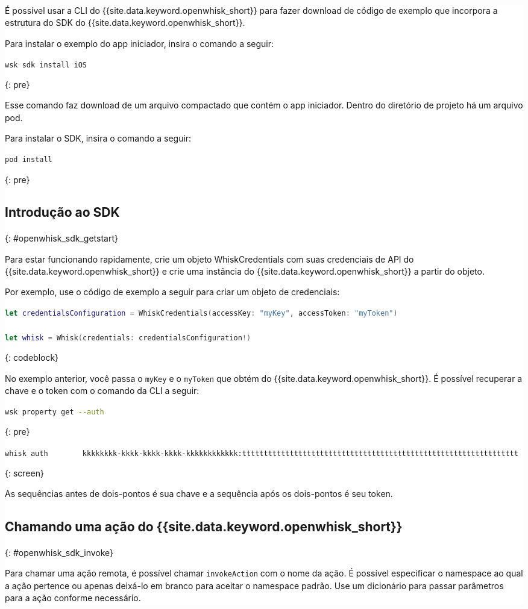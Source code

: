 É possível usar a CLI do {{site.data.keyword.openwhisk_short}} para fazer download de código de exemplo que incorpora a estrutura do SDK do {{site.data.keyword.openwhisk_short}}.  

Para instalar o exemplo do app iniciador, insira o comando a seguir:
```bash
wsk sdk install iOS
```
{: pre}

Esse comando faz download de um arquivo compactado que contém o app iniciador. Dentro do diretório de projeto há um arquivo pod.

Para instalar o SDK, insira o comando a seguir:
```bash
pod install
```
{: pre}

## Introdução ao SDK
{: #openwhisk_sdk_getstart}

Para estar funcionando rapidamente, crie um objeto WhiskCredentials com suas
credenciais de API do {{site.data.keyword.openwhisk_short}} e crie uma instância
do {{site.data.keyword.openwhisk_short}} a partir do objeto.

Por exemplo, use o código de exemplo a seguir para criar um objeto de credenciais:

```swift
let credentialsConfiguration = WhiskCredentials(accessKey: "myKey", accessToken: "myToken")

let whisk = Whisk(credentials: credentialsConfiguration!)
```
{: codeblock}

No exemplo anterior, você passa o `myKey` e o `myToken` que obtém do {{site.data.keyword.openwhisk_short}}. É possível recuperar a chave e o token com o comando da CLI a seguir:

```bash
wsk property get --auth
```
{: pre}
```
whisk auth        kkkkkkkk-kkkk-kkkk-kkkk-kkkkkkkkkkkk:tttttttttttttttttttttttttttttttttttttttttttttttttttttttttttttttt
```
{: screen}

As sequências antes de dois-pontos é sua chave e a sequência após os dois-pontos é
seu token.

## Chamando uma ação do {{site.data.keyword.openwhisk_short}}
{: #openwhisk_sdk_invoke}


Para chamar uma ação remota, é possível chamar `invokeAction` com o nome da ação. É
possível especificar o namespace ao qual a ação pertence ou apenas deixá-lo em branco
para aceitar o namespace padrão. Use um dicionário para passar parâmetros para a ação conforme necessário.
